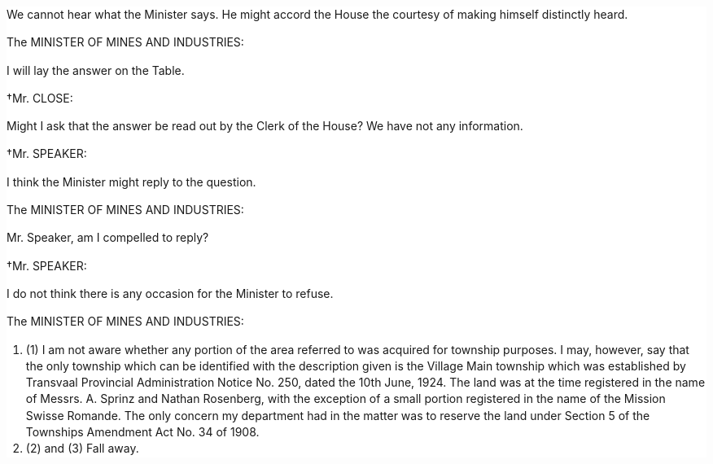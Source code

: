 <p>We cannot hear what the Minister says. He might accord the House the courtesy of making himself distinctly heard.</p>

</question>

<answer by="#minister_of_mines_and_industries" to="#close">

<from>The MINISTER OF MINES AND INDUSTRIES:</from>

<p>I will lay the answer on the Table.</p>

</answer>

<question by="#close" to="#minister_of_mines_and_industries">

<from>&#x2020;Mr. CLOSE:</from>

<p>Might I ask that the answer be read out by the Clerk of the House? We have not any information.</p>

</question>

<answer by="#speaker" to="#minister_of_mines_and_industries">

<from>&#x2020;Mr. SPEAKER:</from>

<p>I think the Minister might reply to the question.</p>

</answer>

<answer by="#minister_of_mines_and_industries" to="#close">

<from>The MINISTER OF MINES AND INDUSTRIES:</from>

<p>Mr. Speaker, am I compelled to reply?</p>

</answer>

<answer by="#speaker" to="#minister_of_mines_and_industries">

<from>&#x2020;Mr. SPEAKER:</from>

<p>I do not think there is any occasion for the Minister to refuse.</p>

</answer>

<answer by="#minister_of_mines_and_industries" to="#close">

<from>The MINISTER OF MINES AND INDUSTRIES:</from>

<ol>

<li>(1) I am not aware whether any portion of the area referred to was acquired for township purposes. I may, however, say that the only township which can be identified with the description given is the Village Main township which was established by Transvaal Provincial Administration Notice No. 250, dated the 10th June, 1924. The land was at the time registered in the name of Messrs. A. Sprinz and Nathan Rosenberg, with the exception of a small portion registered in the name of the Mission Swisse Romande. The only concern my department had in the matter was to reserve the land under Section 5 of the Townships Amendment Act No. 34 of 1908.</li>

<li>(2) and (3) Fall away.</li>

</ol>
